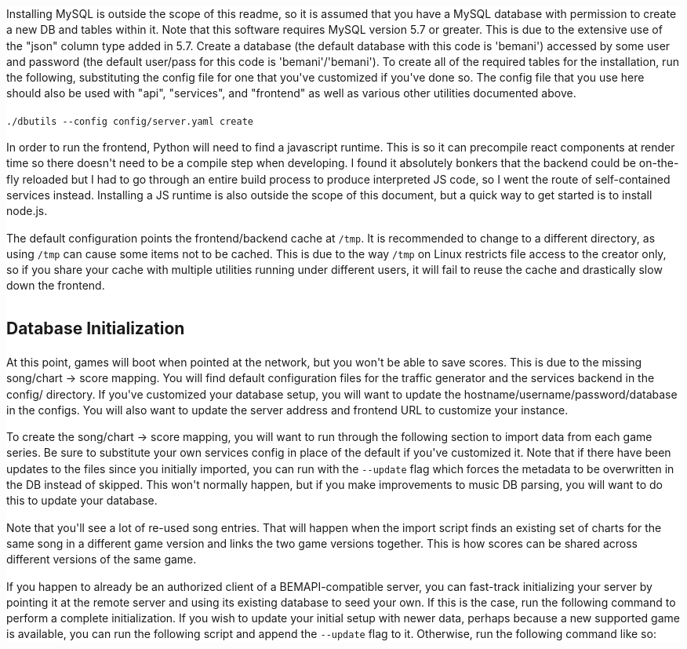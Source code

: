 Installing MySQL is outside the scope of this readme, so it is assumed that you have
a MySQL database with permission to create a new DB and tables within it. Note that this
software requires MySQL version 5.7 or greater. This is due to the extensive use of
the "json" column type added in 5.7. Create a database (the default database with
this code is 'bemani') accessed by some user and password (the default user/pass for
this code is 'bemani'/'bemani'). To create all of the required tables for the
installation, run the following, substituting the config file for one that you've
customized if you've done so. The config file that you use here should also be used
with "api", "services", and "frontend" as well as various other utilities documented
above.

```
./dbutils --config config/server.yaml create
```

In order to run the frontend, Python will need to find a javascript runtime. This
is so it can precompile react components at render time so there doesn't need to be
a compile step when developing. I found it absolutely bonkers that the backend could
be on-the-fly reloaded but I had to go through an entire build process to produce
interpreted JS code, so I went the route of self-contained services instead. Installing
a JS runtime is also outside the scope of this document, but a quick way to get started
is to install node.js.

The default configuration points the frontend/backend cache at `/tmp`. It is recommended
to change to a different directory, as using `/tmp` can cause some items not to be cached.
This is due to the way `/tmp` on Linux restricts file access to the creator only, so
if you share your cache with multiple utilities running under different users, it will
fail to reuse the cache and drastically slow down the frontend.

## Database Initialization

At this point, games will boot when pointed at the network, but you won't be able
to save scores. This is due to the missing song/chart -> score mapping. You will find
default configuration files for the traffic generator and the services backend in
the config/ directory. If you've customized your database setup, you will want to
update the hostname/username/password/database in the configs. You will also want to update
the server address and frontend URL to customize your instance.

To create the song/chart -> score mapping, you will want to run through the following
section to import data from each game series. Be sure to substitute your own services
config in place of the default if you've customized it. Note that if there have been updates
to the files since you initially imported, you can run with the `--update` flag which
forces the metadata to be overwritten in the DB instead of skipped. This won't normally
happen, but if you make improvements to music DB parsing, you will want to do this to update
your database.

Note that you'll see a lot of re-used song entries. That will happen when the import script
finds an existing set of charts for the same song in a different game version and links
the two game versions together. This is how scores can be shared across different versions
of the same game.

If you happen to already be an authorized client of a BEMAPI-compatible server, you can
fast-track initializing your server by pointing it at the remote server and using its existing
database to seed your own. If this is the case, run the following command to perform
a complete initialization. If you wish to update your initial setup with newer data,
perhaps because a new supported game is available, you can run the following script and
append the `--update` flag to it. Otherwise, run the following command like so:
